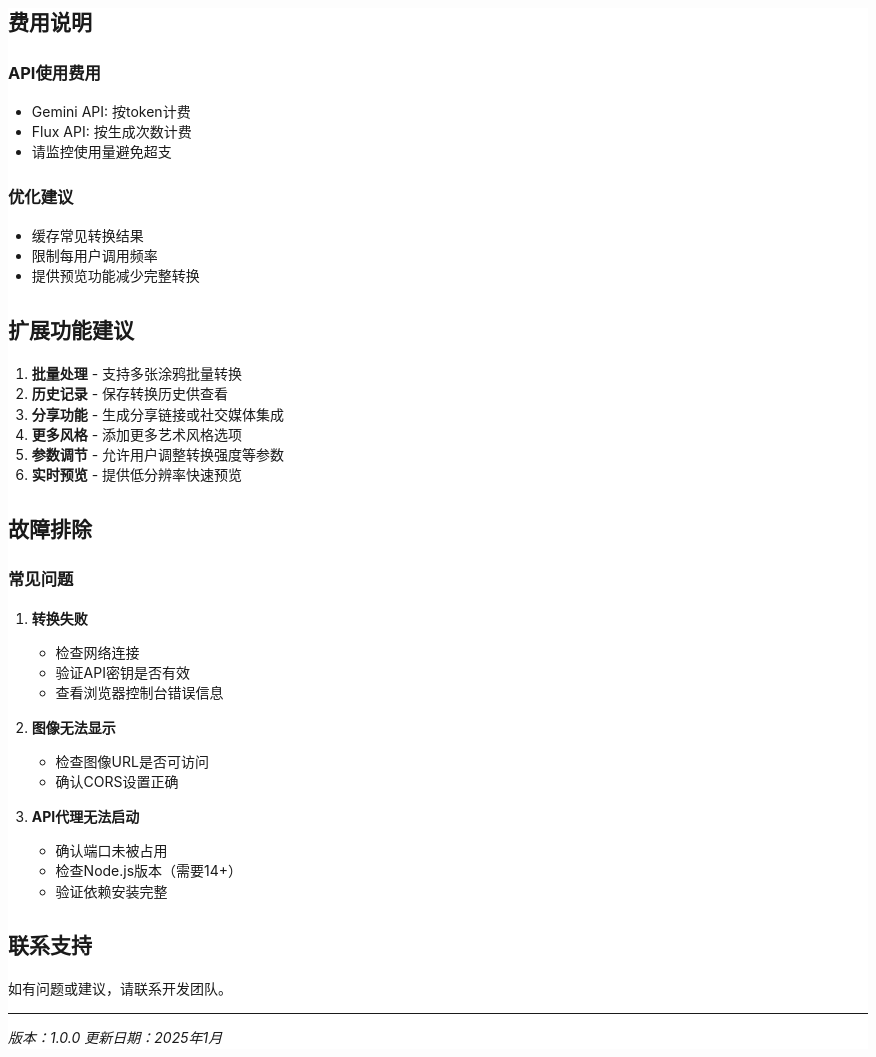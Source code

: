 ## 费用说明

### API使用费用
- Gemini API: 按token计费
- Flux API: 按生成次数计费
- 请监控使用量避免超支

### 优化建议
- 缓存常见转换结果
- 限制每用户调用频率
- 提供预览功能减少完整转换

## 扩展功能建议

1. **批量处理** - 支持多张涂鸦批量转换
2. **历史记录** - 保存转换历史供查看
3. **分享功能** - 生成分享链接或社交媒体集成
4. **更多风格** - 添加更多艺术风格选项
5. **参数调节** - 允许用户调整转换强度等参数
6. **实时预览** - 提供低分辨率快速预览

## 故障排除

### 常见问题

1. **转换失败**
   - 检查网络连接
   - 验证API密钥是否有效
   - 查看浏览器控制台错误信息

2. **图像无法显示**
   - 检查图像URL是否可访问
   - 确认CORS设置正确

3. **API代理无法启动**
   - 确认端口未被占用
   - 检查Node.js版本（需要14+）
   - 验证依赖安装完整

## 联系支持

如有问题或建议，请联系开发团队。

---
*版本：1.0.0*
*更新日期：2025年1月*